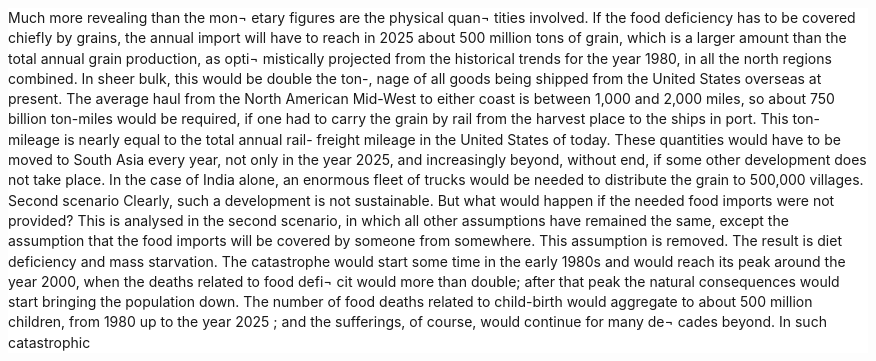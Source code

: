 Much more revealing than the mon¬
etary figures are the physical quan¬
tities involved. If the food deficiency
has to be covered chiefly by grains,
the annual import will have to reach
in 2025 about 500 million tons of grain,
which is a larger amount than the
total annual grain production, as opti¬
mistically projected from the historical
trends for the year 1980, in all the
north regions combined. In sheer
bulk, this would be double the ton-,
nage of all goods being shipped from
the United States overseas at present.
The average haul from the North
American Mid-West to either coast is
between 1,000 and 2,000 miles, so
about 750 billion ton-miles would be
required, if one had to carry the grain
by rail from the harvest place to the
ships in port. This ton-mileage is
nearly equal to the total annual rail-
freight mileage in the United States
of today. These quantities would
have to be moved to South Asia every
year, not only in the year 2025, and
increasingly beyond, without end, if
some other development does not
take place. In the case of India alone,
an enormous fleet of trucks would be
needed to distribute the grain to
500,000 villages.
Second scenario
Clearly, such a development is not
sustainable. But what would happen
if the needed food imports were not
provided? This is analysed in the
second scenario, in which all other
assumptions have remained the same,
except the assumption that the food
imports will be covered by someone
from somewhere. This assumption is
removed. The result is diet deficiency
and mass starvation.
The catastrophe would start some
time in the early 1980s and would
reach its peak around the year 2000,
when the deaths related to food defi¬
cit would more than double; after that
peak the natural consequences would
start bringing the population down.
The number of food deaths related
to child-birth would aggregate to about
500 million children, from 1980 up to
the year 2025 ; and the sufferings, of
course, would continue for many de¬
cades beyond. In such catastrophic
